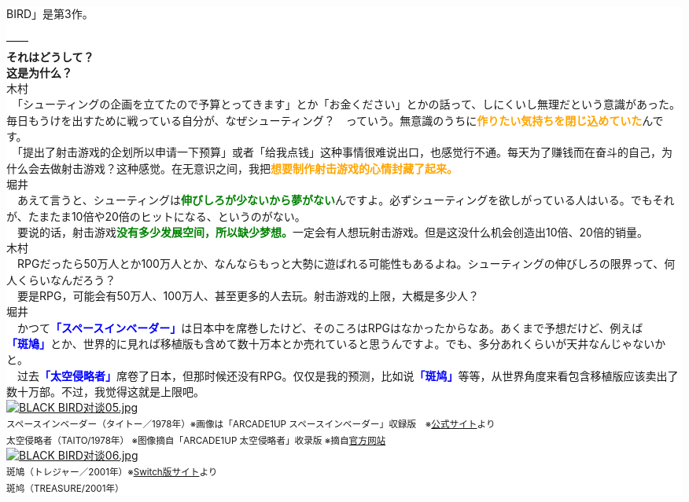 BIRD」是第3作。</small></div></td></tr><tr class="tt-content" id="射击游戏真的不流行了吗？-12" data-pos="&#91;&quot;\u5c04\u51fb\u6e38\u620f\u771f\u7684\u4e0d\u6d41\u884c\u4e86\u5417\uff1f&quot;,12&#93;"><td id="——" class="tt-char" lang="zh"><div class="poem">——</div></td><td class="tt-ja" lang="ja"><div class="poem"><b>それはどうして？</b></div></td><td class="tt-zh" lang="zh"><div class="poem"><b>这是为什么？</b></div></td></tr><tr class="tt-content" id="射击游戏真的不流行了吗？-13" data-pos="&#91;&quot;\u5c04\u51fb\u6e38\u620f\u771f\u7684\u4e0d\u6d41\u884c\u4e86\u5417\uff1f&quot;,13&#93;"><td id="木村" class="tt-char" lang="zh"><div class="poem">木村</div></td><td class="tt-ja" lang="ja"><div class="poem">　「シューティングの企画を立てたので予算とってきます」とか「お金ください」とかの話って、しにくいし無理だという意識があった。毎日もうけを出すために戦っている自分が、なぜシューティング？　っていう。無意識のうちに<span style="color:orange;"><b>作りたい気持ちを閉じ込めていた</b></span>んです。</div></td><td class="tt-zh" lang="zh"><div class="poem">　「提出了射击游戏的企划所以申请一下预算」或者「给我点钱」这种事情很难说出口，也感觉行不通。每天为了赚钱而在奋斗的自己，为什么会去做射击游戏？这种感觉。在无意识之间，我把<span style="color:orange;"><b>想要制作射击游戏的心情封藏了起来。</b></span></div></td></tr><tr class="tt-content" id="射击游戏真的不流行了吗？-14" data-pos="&#91;&quot;\u5c04\u51fb\u6e38\u620f\u771f\u7684\u4e0d\u6d41\u884c\u4e86\u5417\uff1f&quot;,14&#93;"><td id="堀井" class="tt-char" lang="zh"><div class="poem">堀井</div></td><td class="tt-ja" lang="ja"><div class="poem">　あえて言うと、シューティングは<span style="color:green;"><b>伸びしろが少ないから夢がない</b></span>んですよ。必ずシューティングを欲しがっている人はいる。でもそれが、たまたま10倍や20倍のヒットになる、というのがない。</div></td><td class="tt-zh" lang="zh"><div class="poem">　要说的话，射击游戏<span style="color:green;"><b>没有多少发展空间，所以缺少梦想。</b></span>一定会有人想玩射击游戏。但是这没什么机会创造出10倍、20倍的销量。</div></td></tr><tr class="tt-content" id="射击游戏真的不流行了吗？-15" data-pos="&#91;&quot;\u5c04\u51fb\u6e38\u620f\u771f\u7684\u4e0d\u6d41\u884c\u4e86\u5417\uff1f&quot;,15&#93;"><td id="木村" class="tt-char" lang="zh"><div class="poem">木村</div></td><td class="tt-ja" lang="ja"><div class="poem">　RPGだったら50万人とか100万人とか、なんならもっと大勢に遊ばれる可能性もあるよね。シューティングの伸びしろの限界って、何人くらいなんだろう？</div></td><td class="tt-zh" lang="zh"><div class="poem">　要是RPG，可能会有50万人、100万人、甚至更多的人去玩。射击游戏的上限，大概是多少人？</div></td></tr><tr class="tt-content" id="射击游戏真的不流行了吗？-16" data-pos="&#91;&quot;\u5c04\u51fb\u6e38\u620f\u771f\u7684\u4e0d\u6d41\u884c\u4e86\u5417\uff1f&quot;,16&#93;"><td id="堀井" class="tt-char" lang="zh"><div class="poem">堀井</div></td><td class="tt-ja" lang="ja"><div class="poem">　かつて<span style="color:blue;"><b>「スペースインベーダー」</b></span>は日本中を席巻したけど、そのころはRPGはなかったからなあ。あくまで予想だけど、例えば<span style="color:blue;"><b>「斑鳩」</b></span>とか、世界的に見れば移植版も含めて数十万本とか売れていると思うんですよ。でも、多分あれくらいが天井なんじゃないかと。</div></td><td class="tt-zh" lang="zh"><div class="poem">　过去<span style="color:blue;"><b>「太空侵略者」</b></span>席卷了日本，但那时候还没有RPG。仅仅是我的预测，比如说<span style="color:blue;"><b>「斑鸠」</b></span>等等，从世界角度来看包含移植版应该卖出了数十万部。不过，我觉得这就是上限吧。</div></td></tr><tr class="tt-status-content" id="射击游戏真的不流行了吗？-17" data-pos="&#91;&quot;\u5c04\u51fb\u6e38\u620f\u771f\u7684\u4e0d\u6d41\u884c\u4e86\u5417\uff1f&quot;,17&#93;"><td class="tt-t" lang="zh"><div class="poem"></div></td><td colspan="2" class="tt-text" lang="zh"><div class="poem"><a href="./文件-BLACK_BIRD对谈05.jpg.md" class="image"><img alt="BLACK BIRD对谈05.jpg" src="https://upload.thwiki.cc/thumb/f/f2/BLACK_BIRD%E5%AF%B9%E8%B0%8805.jpg/300px-BLACK_BIRD%E5%AF%B9%E8%B0%8805.jpg" decoding="async" loading="lazy" width="300" height="348" srcset="https://upload.thwiki.cc/thumb/f/f2/BLACK_BIRD%E5%AF%B9%E8%B0%8805.jpg/450px-BLACK_BIRD%E5%AF%B9%E8%B0%8805.jpg 1.5x, https://upload.thwiki.cc/thumb/f/f2/BLACK_BIRD%E5%AF%B9%E8%B0%8805.jpg/600px-BLACK_BIRD%E5%AF%B9%E8%B0%8805.jpg 2x" data-file-width="632" data-file-height="734"></a></div></td></tr><tr class="tt-narrator" id="射击游戏真的不流行了吗？-18" data-pos="&#91;&quot;\u5c04\u51fb\u6e38\u620f\u771f\u7684\u4e0d\u6d41\u884c\u4e86\u5417\uff1f&quot;,18&#93;"><td id="" class="tt-narrator" lang="zh"><div class="poem"></div></td><td class="tt-ja" lang="ja"><div class="poem"><small>スペースインベーダー（タイトー／1978年）※画像は「ARCADE1UP スペースインベーダー」収録版　※<a rel="nofollow" class="external text" href="https://www.taito.co.jp/arcade1up">公式サイト</a>より</small></div></td><td class="tt-zh" lang="zh"><div class="poem"><small>太空侵略者（TAITO/1978年） ※图像摘自「ARCADE1UP 太空侵略者」收录版 ※摘自<a rel="nofollow" class="external text" href="https://www.taito.co.jp/arcade1up">官方网站</a></small></div></td></tr><tr class="tt-status-content" id="射击游戏真的不流行了吗？-19" data-pos="&#91;&quot;\u5c04\u51fb\u6e38\u620f\u771f\u7684\u4e0d\u6d41\u884c\u4e86\u5417\uff1f&quot;,19&#93;"><td class="tt-t" lang="zh"><div class="poem"></div></td><td colspan="2" class="tt-text" lang="zh"><div class="poem"><a href="./文件-BLACK_BIRD对谈06.jpg.md" class="image"><img alt="BLACK BIRD对谈06.jpg" src="https://upload.thwiki.cc/thumb/e/ee/BLACK_BIRD%E5%AF%B9%E8%B0%8806.jpg/400px-BLACK_BIRD%E5%AF%B9%E8%B0%8806.jpg" decoding="async" loading="lazy" width="400" height="225" srcset="https://upload.thwiki.cc/thumb/e/ee/BLACK_BIRD%E5%AF%B9%E8%B0%8806.jpg/600px-BLACK_BIRD%E5%AF%B9%E8%B0%8806.jpg 1.5x, https://upload.thwiki.cc/thumb/e/ee/BLACK_BIRD%E5%AF%B9%E8%B0%8806.jpg/800px-BLACK_BIRD%E5%AF%B9%E8%B0%8806.jpg 2x" data-file-width="1000" data-file-height="562"></a></div></td></tr><tr class="tt-narrator" id="射击游戏真的不流行了吗？-20" data-pos="&#91;&quot;\u5c04\u51fb\u6e38\u620f\u771f\u7684\u4e0d\u6d41\u884c\u4e86\u5417\uff1f&quot;,20&#93;"><td id="" class="tt-narrator" lang="zh"><div class="poem"></div></td><td class="tt-ja" lang="ja"><div class="poem"><small>斑鳩（トレジャー／2001年）※<a rel="nofollow" class="external text" href="https://ec.nintendo.com/JP/ja/titles/70010000004084">Switch版サイト</a>より</small></div></td><td class="tt-zh" lang="zh"><div class="poem"><small>斑鸠（TREASURE/2001年）